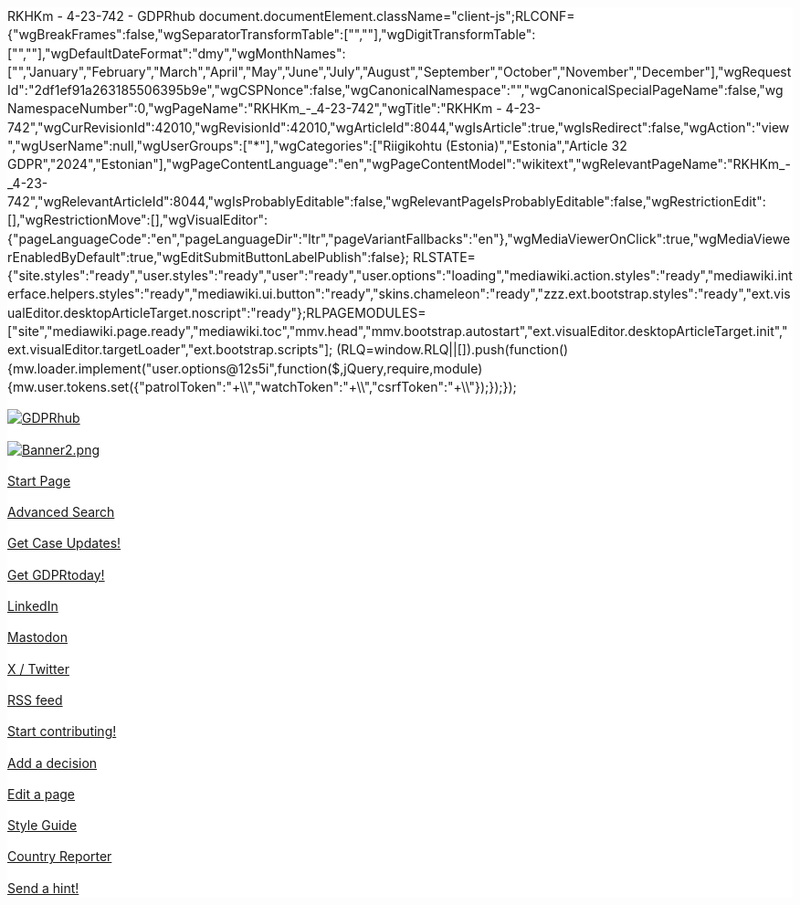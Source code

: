  RKHKm - 4-23-742 - GDPRhub document.documentElement.className="client-js";RLCONF={"wgBreakFrames":false,"wgSeparatorTransformTable":\["",""\],"wgDigitTransformTable":\["",""\],"wgDefaultDateFormat":"dmy","wgMonthNames":\["","January","February","March","April","May","June","July","August","September","October","November","December"\],"wgRequestId":"2df1ef91a263185506395b9e","wgCSPNonce":false,"wgCanonicalNamespace":"","wgCanonicalSpecialPageName":false,"wgNamespaceNumber":0,"wgPageName":"RKHKm\_-\_4-23-742","wgTitle":"RKHKm - 4-23-742","wgCurRevisionId":42010,"wgRevisionId":42010,"wgArticleId":8044,"wgIsArticle":true,"wgIsRedirect":false,"wgAction":"view","wgUserName":null,"wgUserGroups":\["\*"\],"wgCategories":\["Riigikohtu (Estonia)","Estonia","Article 32 GDPR","2024","Estonian"\],"wgPageContentLanguage":"en","wgPageContentModel":"wikitext","wgRelevantPageName":"RKHKm\_-\_4-23-742","wgRelevantArticleId":8044,"wgIsProbablyEditable":false,"wgRelevantPageIsProbablyEditable":false,"wgRestrictionEdit":\[\],"wgRestrictionMove":\[\],"wgVisualEditor":{"pageLanguageCode":"en","pageLanguageDir":"ltr","pageVariantFallbacks":"en"},"wgMediaViewerOnClick":true,"wgMediaViewerEnabledByDefault":true,"wgEditSubmitButtonLabelPublish":false}; RLSTATE={"site.styles":"ready","user.styles":"ready","user":"ready","user.options":"loading","mediawiki.action.styles":"ready","mediawiki.interface.helpers.styles":"ready","mediawiki.ui.button":"ready","skins.chameleon":"ready","zzz.ext.bootstrap.styles":"ready","ext.visualEditor.desktopArticleTarget.noscript":"ready"};RLPAGEMODULES=\["site","mediawiki.page.ready","mediawiki.toc","mmv.head","mmv.bootstrap.autostart","ext.visualEditor.desktopArticleTarget.init","ext.visualEditor.targetLoader","ext.bootstrap.scripts"\]; (RLQ=window.RLQ||\[\]).push(function(){mw.loader.implement("user.options@12s5i",function($,jQuery,require,module){mw.user.tokens.set({"patrolToken":"+\\\\","watchToken":"+\\\\","csrfToken":"+\\\\"});});});                    

[![GDPRhub](/images/gdprhub_v5_150.png)](/index.php?title=Welcome_to_GDPRhub "Visit the main page")

[![Banner2.png](/images/5/57/Banner2.png)](https://gdprhub.eu/index.php?title=GDPRtoday)

[Start Page](/index.php?title=Welcome_to_GDPRhub)

[Advanced Search](/index.php?title=Advanced_Search)

[Get Case Updates!](#)

[Get GDPRtoday!](/index.php?title=GDPRtoday)

[LinkedIn](https://www.linkedin.com/showcase/gdprhub)

[Mastodon](https://mastodon.social/@GDPRhub)

[X / Twitter](https://www.twitter.com/GDPRhub)

[RSS feed](https://gdprhub.eu/index.php?title=Special:NewPages&feed=atom&hideredirs=1&limit=10&render=1)

[Start contributing!](#)

[Add a decision](/index.php?title=How_to_add_a_new_decision)

[Edit a page](/index.php?title=How_to_edit_a_page_on_GDPRhub)

[Style Guide](/index.php?title=GDPRhub_style_guide)

[Country Reporter](https://gdprmgmt.noyb.eu/become_country_reporter)

[Send a hint!](mailto:GDPRhub@noyb.eu?subject=GDPRhub%20-%20hint&body=Thank%20you%20for%20sending%20us%20a%20hint!%0A%0AIf%20you%20want%20to%20send%20us%20details%20about%20a%20case%20that%20is%20not%20on%20GDPRhub%20yet%2C%20please%20fill%20out%20the%20form%20below!%0AIf%20you%20want%20to%20send%20us%20any%20other%20information%2C%20just%20delete%20this%20text.%0A%0A%3D%3D%3D%20General%20Details%20%3D%3D%3D%0A%0ALink%20to%20the%20decision%20\(attach%20document%20if%20not%20public\)%3A%0ADPA%2FCourt%3A%0ACountry%3A%0ADate%3A%0A%0A%3D%3D%3D%20Factual%20Summary%20in%20English%20%3D%3D%3D%0A%0A-%3E%20What%20happened%20in%20this%20case%3F%0A%0A%3D%3D%3D%20Summary%20of%20the%20Dispute%20in%20English%20%3D%3D%3D%0A%0A-%3E%20What%20was%20the%20core%20dispute%20about%3F%0A%0A%3D%3D%3D%20Summary%20of%20the%20Holding%20in%20English%20%3D%3D%3D%0A%0A-%3E%20What%20is%20the%20core%20take%20away%20from%20the%20decision%3F%0A%0A%0AThank%20you%20for%20your%20support!%0Anoyb.eu%20team)
